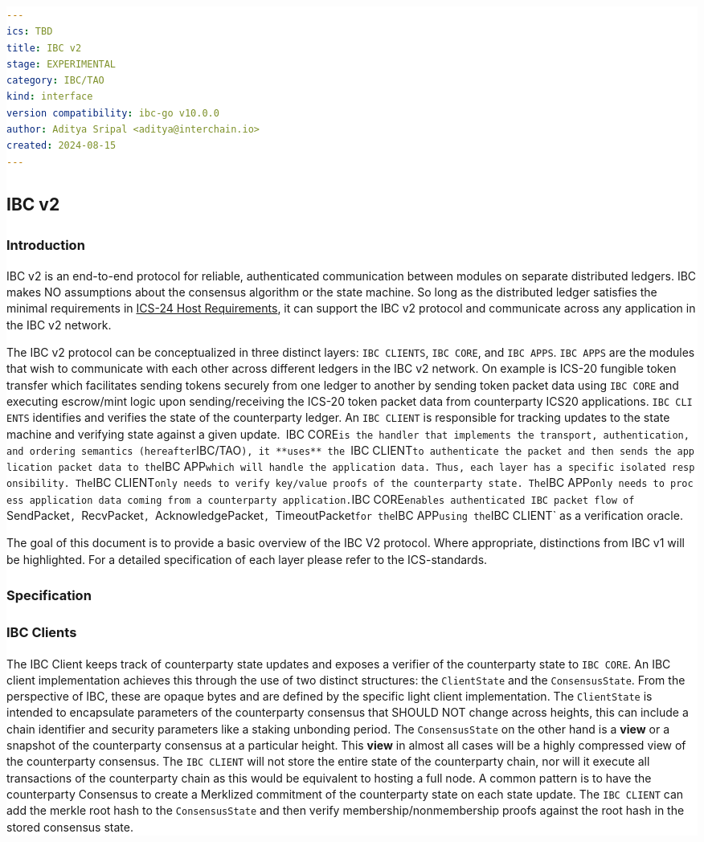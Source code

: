 ```yaml
---
ics: TBD
title: IBC v2
stage: EXPERIMENTAL
category: IBC/TAO
kind: interface
version compatibility: ibc-go v10.0.0
author: Aditya Sripal <aditya@interchain.io>
created: 2024-08-15
---
```


## IBC v2

### Introduction

IBC v2 is an end-to-end protocol for reliable, authenticated communication between modules on separate distributed ledgers. IBC makes NO assumptions about the consensus algorithm or the state machine. So long as the distributed ledger satisfies the minimal requirements in [ICS-24 Host Requirements](../core/ics-024-host-requirements/README.md), it can support the IBC v2 protocol and communicate across any application in the IBC v2 network.

The IBC v2 protocol can be conceptualized in three distinct layers: `IBC CLIENTS`, `IBC CORE`, and `IBC APPS`. `IBC APPS` are the modules that wish to communicate with each other across different ledgers in the IBC v2 network. On example is ICS-20 fungible token transfer which facilitates sending tokens securely from one ledger to another by sending token packet data using `IBC CORE` and executing escrow/mint logic upon sending/receiving the ICS-20 token packet data from counterparty ICS20 applications.
`IBC CLIENTS` identifies and verifies the state of the counterparty ledger. An `IBC CLIENT` is responsible for tracking updates to the state machine and verifying state against a given update.`
`IBC CORE` is the handler that implements the transport, authentication, and ordering semantics (hereafter `IBC/TAO`), it **uses** the `IBC CLIENT` to authenticate the packet and then sends the application packet data to the `IBC APP` which will handle the application data. Thus, each layer has a specific isolated responsibility. The `IBC CLIENT` only needs to verify key/value proofs of the counterparty state. The `IBC APP` only needs to process application data coming from a counterparty application. `IBC CORE` enables authenticated IBC packet flow of `SendPacket`, `RecvPacket`, `AcknowledgePacket`, `TimeoutPacket` for the `IBC APP` using the `IBC CLIENT` as a verification oracle.

The goal of this document is to provide a basic overview of the IBC V2 protocol. Where appropriate, distinctions from IBC v1 will be highlighted. For a detailed specification of each layer please refer to the ICS-standards.

### Specification

### IBC Clients

The IBC Client keeps track of counterparty state updates and exposes a verifier of the counterparty state to `IBC CORE`. An IBC client implementation achieves this through the use of two distinct structures: the `ClientState` and the `ConsensusState`. From the perspective of IBC, these are opaque bytes and are defined by the specific light client implementation. The `ClientState` is intended to encapsulate parameters of the counterparty consensus that SHOULD NOT change across heights, this can include a chain identifier and security parameters like a staking unbonding period. The `ConsensusState` on the other hand is a **view** or a snapshot of the counterparty consensus at a particular height. This **view** in almost all cases will be a highly compressed view of the counterparty consensus. The `IBC CLIENT` will not store the entire state of the counterparty chain, nor will it execute all transactions of the counterparty chain as this would be equivalent to hosting a full node. A common pattern is to have the counterparty Consensus to create a Merklized commitment of the counterparty state on each state update. The `IBC CLIENT` can add the merkle root hash to the `ConsensusState` and then verify membership/nonmembership proofs against the root hash in the stored consensus state.
